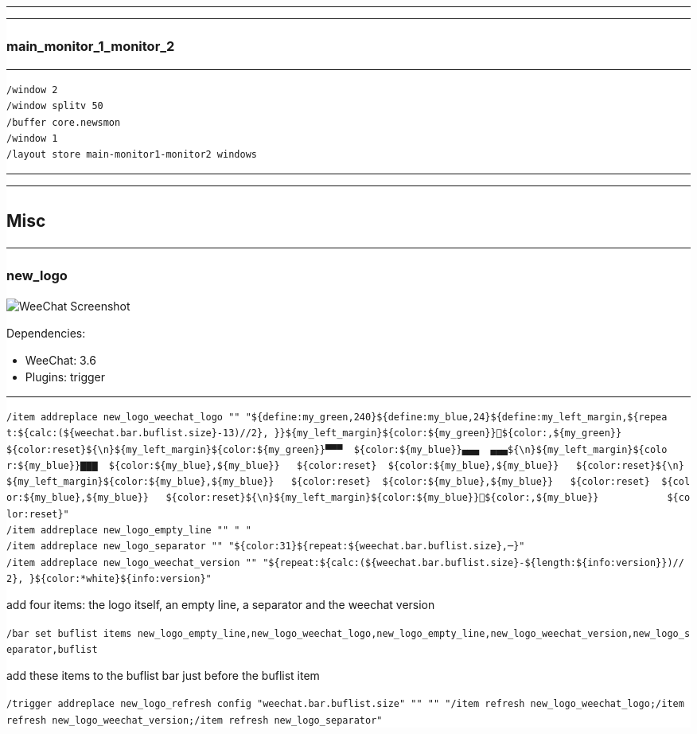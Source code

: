 ___

***

### main_monitor_1_monitor_2

***

    /window 2
    /window splitv 50
    /buffer core.newsmon
    /window 1
    /layout store main-monitor1-monitor2 windows

---
---

## Misc

***

### new_logo

![WeeChat Screenshot](https://gist.github.com/assets/3608314/3bb1eb91-9959-4ca0-b9c3-f7fae8c02e59)

Dependencies:

- WeeChat: 3.6
- Plugins: trigger


***

    /item addreplace new_logo_weechat_logo "" "${define:my_green,240}${define:my_blue,24}${define:my_left_margin,${repeat:${calc:(${weechat.bar.buflist.size}-13)//2}, }}${my_left_margin}${color:${my_green}}${color:,${my_green}}            ${color:reset}${\n}${my_left_margin}${color:${my_green}}▀▀▀  ${color:${my_blue}}▄▄▄  ▄▄▄${\n}${my_left_margin}${color:${my_blue}}▇▇▇  ${color:${my_blue},${my_blue}}   ${color:reset}  ${color:${my_blue},${my_blue}}   ${color:reset}${\n}${my_left_margin}${color:${my_blue},${my_blue}}   ${color:reset}  ${color:${my_blue},${my_blue}}   ${color:reset}  ${color:${my_blue},${my_blue}}   ${color:reset}${\n}${my_left_margin}${color:${my_blue}}${color:,${my_blue}}            ${color:reset}"
    /item addreplace new_logo_empty_line "" " "
    /item addreplace new_logo_separator "" "${color:31}${repeat:${weechat.bar.buflist.size},─}"
    /item addreplace new_logo_weechat_version "" "${repeat:${calc:(${weechat.bar.buflist.size}-${length:${info:version}})//2}, }${color:*white}${info:version}"

add four items: the logo itself, an empty line, a separator and the weechat version

    /bar set buflist items new_logo_empty_line,new_logo_weechat_logo,new_logo_empty_line,new_logo_weechat_version,new_logo_separator,buflist

add these items to the buflist bar just before the buflist item

    /trigger addreplace new_logo_refresh config "weechat.bar.buflist.size" "" "" "/item refresh new_logo_weechat_logo;/item refresh new_logo_weechat_version;/item refresh new_logo_separator"
